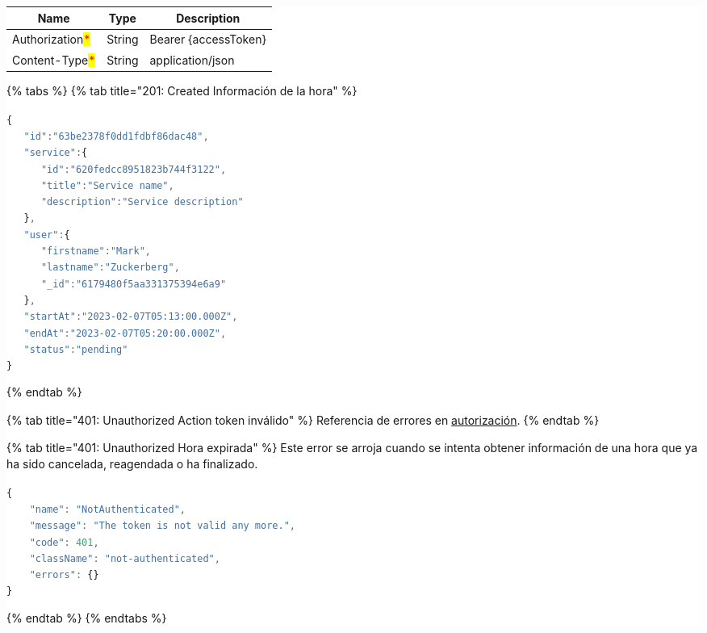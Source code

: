 | Name                                            | Type   | Description          |
| ----------------------------------------------- | ------ | -------------------- |
| Authorization<mark style="color:red;">\*</mark> | String | Bearer {accessToken} |
| Content-Type<mark style="color:red;">\*</mark>  | String | application/json     |

{% tabs %}
{% tab title="201: Created Información de la hora" %}
```javascript
{
   "id":"63be2378f0dd1fdbf86dac48",
   "service":{
      "id":"620fedcc8951823b744f3122",
      "title":"Service name",
      "description":"Service description"
   },
   "user":{
      "firstname":"Mark",
      "lastname":"Zuckerberg",
      "_id":"6179480f5aa331375394e6a9"
   },
   "startAt":"2023-02-07T05:13:00.000Z",
   "endAt":"2023-02-07T05:20:00.000Z",
   "status":"pending"
}
```
{% endtab %}

{% tab title="401: Unauthorized Action token inválido" %}
Referencia de errores en [autorización](autorizacion.md).
{% endtab %}

{% tab title="401: Unauthorized Hora expirada" %}
Este error se arroja cuando se intenta obtener información de una hora que ya ha sido cancelada, reagendada o ha finalizado.

```javascript
{
	"name": "NotAuthenticated",
	"message": "The token is not valid any more.",
	"code": 401,
	"className": "not-authenticated",
	"errors": {}
}
```
{% endtab %}
{% endtabs %}
